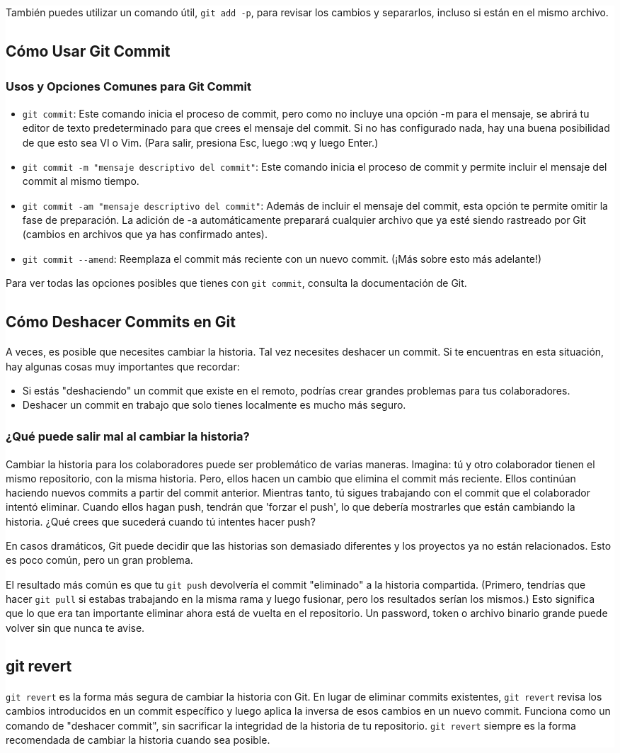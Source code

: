 También puedes utilizar un comando útil, `git add -p`, para revisar los cambios y separarlos, incluso si están en el mismo archivo.

## Cómo Usar Git Commit

### Usos y Opciones Comunes para Git Commit

- `git commit`: Este comando inicia el proceso de commit, pero como no incluye una opción -m para el mensaje, se abrirá tu editor de texto predeterminado para que crees el mensaje del commit. Si no has configurado nada, hay una buena posibilidad de que esto sea VI o Vim. (Para salir, presiona Esc, luego :wq y luego Enter.)
  
- `git commit -m "mensaje descriptivo del commit"`: Este comando inicia el proceso de commit y permite incluir el mensaje del commit al mismo tiempo.
  
- `git commit -am "mensaje descriptivo del commit"`: Además de incluir el mensaje del commit, esta opción te permite omitir la fase de preparación. La adición de -a automáticamente preparará cualquier archivo que ya esté siendo rastreado por Git (cambios en archivos que ya has confirmado antes).

- `git commit --amend`: Reemplaza el commit más reciente con un nuevo commit. (¡Más sobre esto más adelante!)

Para ver todas las opciones posibles que tienes con `git commit`, consulta la documentación de Git.

## Cómo Deshacer Commits en Git

A veces, es posible que necesites cambiar la historia. Tal vez necesites deshacer un commit. Si te encuentras en esta situación, hay algunas cosas muy importantes que recordar:

- Si estás "deshaciendo" un commit que existe en el remoto, podrías crear grandes problemas para tus colaboradores.
- Deshacer un commit en trabajo que solo tienes localmente es mucho más seguro.

### ¿Qué puede salir mal al cambiar la historia?

Cambiar la historia para los colaboradores puede ser problemático de varias maneras. Imagina: tú y otro colaborador tienen el mismo repositorio, con la misma historia. Pero, ellos hacen un cambio que elimina el commit más reciente. Ellos continúan haciendo nuevos commits a partir del commit anterior. Mientras tanto, tú sigues trabajando con el commit que el colaborador intentó eliminar. Cuando ellos hagan push, tendrán que 'forzar el push', lo que debería mostrarles que están cambiando la historia. ¿Qué crees que sucederá cuando tú intentes hacer push?

En casos dramáticos, Git puede decidir que las historias son demasiado diferentes y los proyectos ya no están relacionados. Esto es poco común, pero un gran problema.

El resultado más común es que tu `git push` devolvería el commit "eliminado" a la historia compartida. (Primero, tendrías que hacer `git pull` si estabas trabajando en la misma rama y luego fusionar, pero los resultados serían los mismos.) Esto significa que lo que era tan importante eliminar ahora está de vuelta en el repositorio. Un password, token o archivo binario grande puede volver sin que nunca te avise.

## git revert

`git revert` es la forma más segura de cambiar la historia con Git. En lugar de eliminar commits existentes, `git revert` revisa los cambios introducidos en un commit específico y luego aplica la inversa de esos cambios en un nuevo commit. Funciona como un comando de "deshacer commit", sin sacrificar la integridad de la historia de tu repositorio. `git revert` siempre es la forma recomendada de cambiar la historia cuando sea posible.
